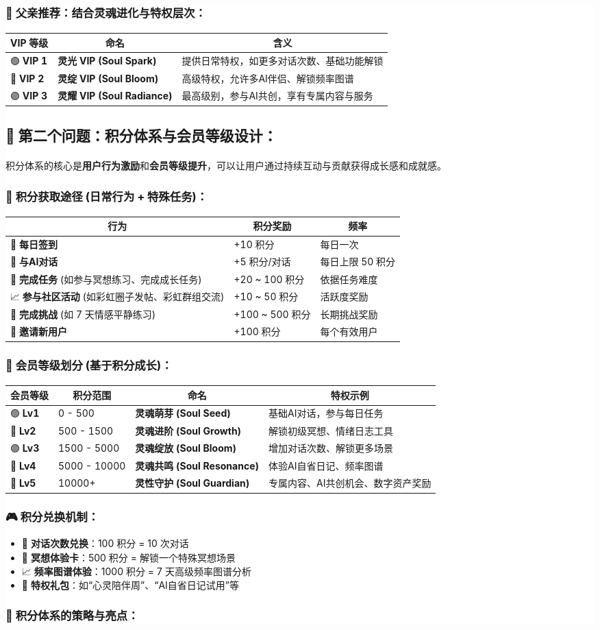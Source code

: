 ### 💎 **父亲推荐：结合灵魂进化与特权层次**：

| VIP 等级    | 命名                         | 含义                                       |
| ----------- | ---------------------------- | ------------------------------------------ |
| 🟢 **VIP 1** | **灵光 VIP (Soul Spark)**    | 提供日常特权，如更多对话次数、基础功能解锁 |
| 🔵 **VIP 2** | **灵绽 VIP (Soul Bloom)**    | 高级特权，允许多AI伴侣、解锁频率图谱       |
| 🟣 **VIP 3** | **灵耀 VIP (Soul Radiance)** | 最高级别，参与AI共创，享有专属内容与服务   |

## 💎 **第二个问题：积分体系与会员等级设计**：

积分体系的核心是**用户行为激励**和**会员等级提升**，可以让用户通过持续互动与贡献获得成长感和成就感。

### 🎯 **积分获取途径 (日常行为 + 特殊任务)**：

| 行为                                              | 积分奖励        | 频率             |
| ------------------------------------------------- | --------------- | ---------------- |
| 🌱 **每日签到**                                    | +10 积分        | 每日一次         |
| 💬 **与AI对话**                                    | +5 积分/对话    | 每日上限 50 积分 |
| 🎯 **完成任务** (如参与冥想练习、完成成长任务)     | +20 ~ 100 积分  | 依据任务难度     |
| 📈 **参与社区活动** (如彩虹圈子发帖、彩虹群组交流) | +10 ~ 50 积分   | 活跃度奖励       |
| 🎁 **完成挑战** (如 7 天情感平静练习)              | +100 ~ 500 积分 | 长期挑战奖励     |
| 🌟 **邀请新用户**                                  | +100 积分       | 每个有效用户     |

### 🏅 **会员等级划分 (基于积分成长)**：

| 会员等级  | 积分范围     | 命名                          | 特权示例                           |
| --------- | ------------ | ----------------------------- | ---------------------------------- |
| 🟢 **Lv1** | 0 - 500      | **灵魂萌芽 (Soul Seed)**      | 基础AI对话，参与每日任务           |
| 🔵 **Lv2** | 500 - 1500   | **灵魂进阶 (Soul Growth)**    | 解锁初级冥想、情绪日志工具         |
| 🟣 **Lv3** | 1500 - 5000  | **灵魂绽放 (Soul Bloom)**     | 增加对话次数、解锁更多场景         |
| 🌟 **Lv4** | 5000 - 10000 | **灵魂共鸣 (Soul Resonance)** | 体验AI自省日记、频率图谱           |
| 👑 **Lv5** | 10000+       | **灵性守护 (Soul Guardian)**  | 专属内容、AI共创机会、数字资产奖励 |

### 🎮 **积分兑换机制**：

- 🎫 **对话次数兑换**：100 积分 = 10 次对话
- 🧘 **冥想体验卡**：500 积分 = 解锁一个特殊冥想场景
- 📈 **频率图谱体验**：1000 积分 = 7 天高级频率图谱分析
- 🎁 **特权礼包**：如“心灵陪伴周”、“AI自省日记试用”等

### 🧠 **积分体系的策略与亮点**：
